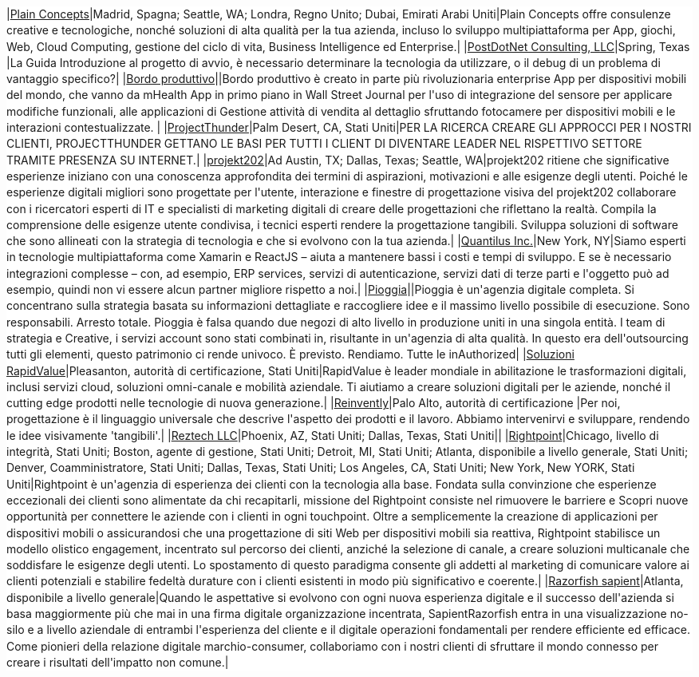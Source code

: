 |[Plain Concepts](http://www.plainconcepts.com/)|Madrid, Spagna; Seattle, WA; Londra, Regno Unito; Dubai, Emirati Arabi Uniti|Plain Concepts offre consulenze creative e tecnologiche, nonché soluzioni di alta qualità per la tua azienda, incluso lo sviluppo multipiattaforma per App, giochi, Web, Cloud Computing, gestione del ciclo di vita, Business Intelligence ed Enterprise.|
|[PostDotNet Consulting, LLC](http://postdotnet.com)|Spring, Texas |La Guida Introduzione al progetto di avvio, è necessario determinare la tecnologia da utilizzare, o il debug di un problema di vantaggio specifico?|
|[Bordo produttivo](http://www.productiveedge.com/mobility/mobile-app-development)||Bordo produttivo è creato in parte più rivoluzionaria enterprise App per dispositivi mobili del mondo, che vanno da mHealth App in primo piano in Wall Street Journal per l'uso di integrazione del sensore per applicare modifiche funzionali, alle applicazioni di Gestione attività di vendita al dettaglio sfruttando fotocamere per dispositivi mobili e le interazioni contestualizzate. |
|[ProjectThunder](http://www.projectthunder.com)|Palm Desert, CA, Stati Uniti|PER LA RICERCA CREARE GLI APPROCCI PER I NOSTRI CLIENTI, PROJECTTHUNDER GETTANO LE BASI PER TUTTI I CLIENT DI DIVENTARE LEADER NEL RISPETTIVO SETTORE TRAMITE PRESENZA SU INTERNET.|
|[projekt202](https://projekt202.com)|Ad Austin, TX; Dallas, Texas; Seattle, WA|projekt202 ritiene che significative esperienze iniziano con una conoscenza approfondita dei termini di aspirazioni, motivazioni e alle esigenze degli utenti. Poiché le esperienze digitali migliori sono progettate per l'utente, interazione e finestre di progettazione visiva del projekt202 collaborare con i ricercatori esperti di IT e specialisti di marketing digitali di creare delle progettazioni che riflettano la realtà. Compila la comprensione delle esigenze utente condivisa, i tecnici esperti rendere la progettazione tangibili. Sviluppa soluzioni di software che sono allineati con la strategia di tecnologia e che si evolvono con la tua azienda.|
|[Quantilus Inc.](http://www.quantilus.com)|New York, NY|Siamo esperti in tecnologie multipiattaforma come Xamarin e ReactJS – aiuta a mantenere bassi i costi e tempi di sviluppo. E se è necessario integrazioni complesse – con, ad esempio, ERP services, servizi di autenticazione, servizi dati di terze parti e l'oggetto può ad esempio, quindi non vi essere alcun partner migliore rispetto a noi.|
|[Pioggia](http://rain.agency)||Pioggia è un'agenzia digitale completa. Si concentrano sulla strategia basata su informazioni dettagliate e raccogliere idee e il massimo livello possibile di esecuzione. Sono responsabili. Arresto totale. Pioggia è falsa quando due negozi di alto livello in produzione uniti in una singola entità. I team di strategia e Creative, i servizi account sono stati combinati in, risultante in un'agenzia di alta qualità. In questo era dell'outsourcing tutti gli elementi, questo patrimonio ci rende univoco. È previsto. Rendiamo. Tutte le inAuthorized|
|[Soluzioni RapidValue](http://www.rapidvaluesolutions.com/)|Pleasanton, autorità di certificazione, Stati Uniti|RapidValue è leader mondiale in abilitazione le trasformazioni digitali, inclusi servizi cloud, soluzioni omni-canale e mobilità aziendale. Ti aiutiamo a creare soluzioni digitali per le aziende, nonché il cutting edge prodotti nelle tecnologie di nuova generazione.|
|[Reinvently](http://reinvently.com/xamarin-app-development/)|Palo Alto, autorità di certificazione |Per noi, progettazione è il linguaggio universale che descrive l'aspetto dei prodotti e il lavoro. Abbiamo intervenirvi e sviluppare, rendendo le idee visivamente 'tangibili'.|
|[Reztech LLC](http://reztech.com)|Phoenix, AZ, Stati Uniti; Dallas, Texas, Stati Uniti||
|[Rightpoint]( http://www.rightpoint.com/contact)|Chicago, livello di integrità, Stati Uniti; Boston, agente di gestione, Stati Uniti; Detroit, MI, Stati Uniti; Atlanta, disponibile a livello generale, Stati Uniti; Denver, Coamministratore, Stati Uniti; Dallas, Texas, Stati Uniti; Los Angeles, CA, Stati Uniti; New York, New YORK, Stati Uniti|Rightpoint è un'agenzia di esperienza dei clienti con la tecnologia alla base. Fondata sulla convinzione che esperienze eccezionali dei clienti sono alimentate da chi recapitarli, missione del Rightpoint consiste nel rimuovere le barriere e Scopri nuove opportunità per connettere le aziende con i clienti in ogni touchpoint. Oltre a semplicemente la creazione di applicazioni per dispositivi mobili o assicurandosi che una progettazione di siti Web per dispositivi mobili sia reattiva, Rightpoint stabilisce un modello olistico engagement, incentrato sul percorso dei clienti, anziché la selezione di canale, a creare soluzioni multicanale che soddisfare le esigenze degli utenti. Lo spostamento di questo paradigma consente gli addetti al marketing di comunicare valore ai clienti potenziali e stabilire fedeltà durature con i clienti esistenti in modo più significativo e coerente.|
|[Razorfish sapient](http://www.sapientrazorfish.com)|Atlanta, disponibile a livello generale|Quando le aspettative si evolvono con ogni nuova esperienza digitale e il successo dell'azienda si basa maggiormente più che mai in una firma digitale organizzazione incentrata, SapientRazorfish entra in una visualizzazione no-silo e a livello aziendale di entrambi l'esperienza del cliente e il digitale operazioni fondamentali per rendere efficiente ed efficace. Come pionieri della relazione digitale marchio-consumer, collaboriamo con i nostri clienti di sfruttare il mondo connesso per creare i risultati dell'impatto non comune.|